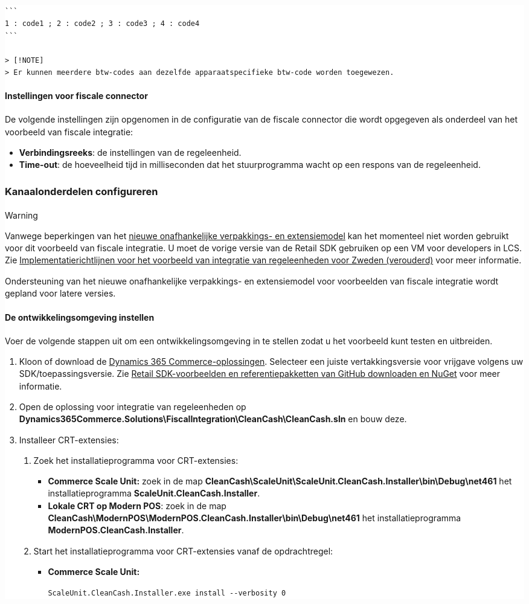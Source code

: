    ```
    1 : code1 ; 2 : code2 ; 3 : code3 ; 4 : code4
    ```

    > [!NOTE]
    > Er kunnen meerdere btw-codes aan dezelfde apparaatspecifieke btw-code worden toegewezen.

#### <a name="fiscal-connector-settings"></a>Instellingen voor fiscale connector

De volgende instellingen zijn opgenomen in de configuratie van de fiscale connector die wordt opgegeven als onderdeel van het voorbeeld van fiscale integratie:

- **Verbindingsreeks**: de instellingen van de regeleenheid.
- **Time-out**: de hoeveelheid tijd in milliseconden dat het stuurprogramma wacht op een respons van de regeleenheid.

### <a name="configure-channel-components"></a>Kanaalonderdelen configureren

> [!WARNING]
> Vanwege beperkingen van het [nieuwe onafhankelijke verpakkings- en extensiemodel](../dev-itpro/build-pipeline.md) kan het momenteel niet worden gebruikt voor dit voorbeeld van fiscale integratie. U moet de vorige versie van de Retail SDK gebruiken op een VM voor developers in LCS. Zie [Implementatierichtlijnen voor het voorbeeld van integratie van regeleenheden voor Zweden (verouderd)](emea-swe-fi-sample-sdk.md) voor meer informatie.
>
> Ondersteuning van het nieuwe onafhankelijke verpakkings- en extensiemodel voor voorbeelden van fiscale integratie wordt gepland voor latere versies.

#### <a name="set-up-the-development-environment"></a>De ontwikkelingsomgeving instellen

Voer de volgende stappen uit om een ontwikkelingsomgeving in te stellen zodat u het voorbeeld kunt testen en uitbreiden.

1. Kloon of download de [Dynamics 365 Commerce-oplossingen](https://github.com/microsoft/Dynamics365Commerce.Solutions). Selecteer een juiste vertakkingsversie voor vrijgave volgens uw SDK/toepassingsversie. Zie [Retail SDK-voorbeelden en referentiepakketten van GitHub downloaden en NuGet](../dev-itpro/retail-sdk/sdk-github.md) voor meer informatie.
1. Open de oplossing voor integratie van regeleenheden op **Dynamics365Commerce.Solutions\\FiscalIntegration\\CleanCash\\CleanCash.sln** en bouw deze.
1. Installeer CRT-extensies:

    1. Zoek het installatieprogramma voor CRT-extensies:

        - **Commerce Scale Unit:** zoek in de map **CleanCash\\ScaleUnit\\ScaleUnit.CleanCash.Installer\\bin\\Debug\\net461** het installatieprogramma **ScaleUnit.CleanCash.Installer**.
        - **Lokale CRT op Modern POS**: zoek in de map **CleanCash\\ModernPOS\\ModernPOS.CleanCash.Installer\\bin\\Debug\\net461** het installatieprogramma **ModernPOS.CleanCash.Installer**.

    2. Start het installatieprogramma voor CRT-extensies vanaf de opdrachtregel:

        - **Commerce Scale Unit:**

            ```Console
            ScaleUnit.CleanCash.Installer.exe install --verbosity 0
            ```
